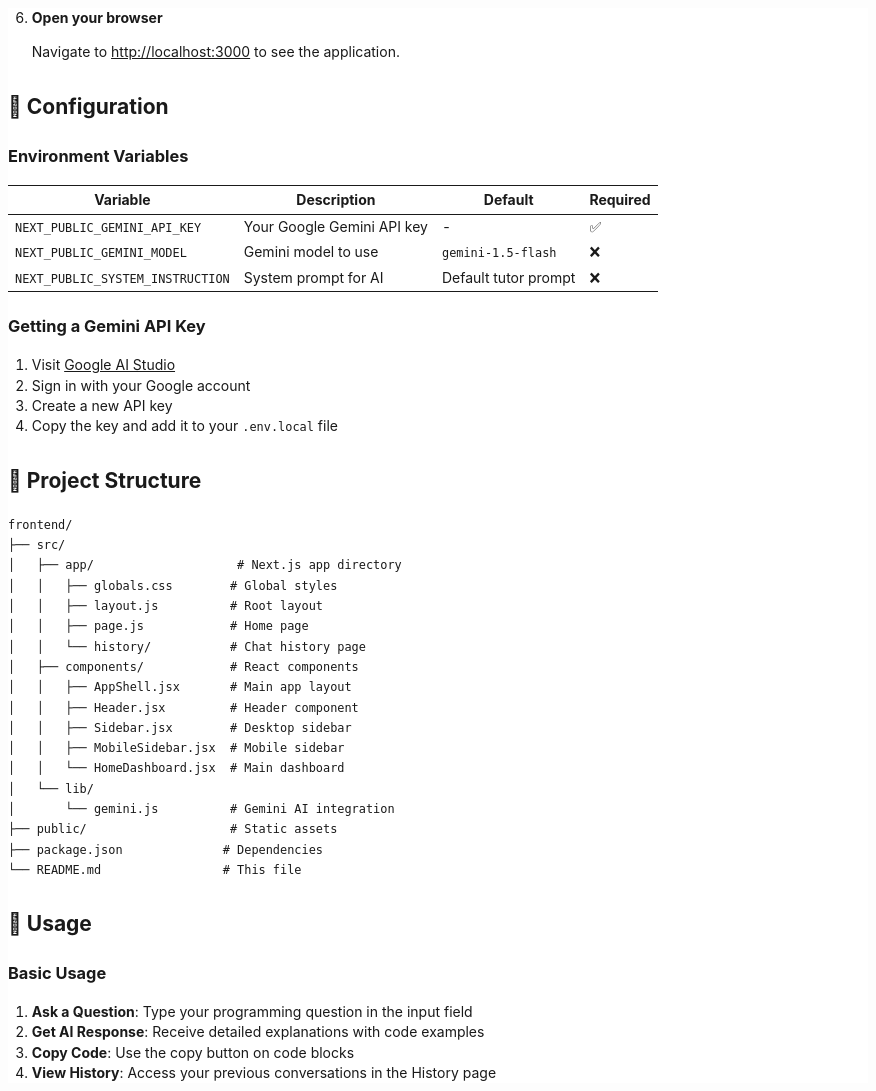 6. **Open your browser**
   
   Navigate to [http://localhost:3000](http://localhost:3000) to see the application.

## 🔧 Configuration

### Environment Variables

| Variable | Description | Default | Required |
|----------|-------------|---------|----------|
| `NEXT_PUBLIC_GEMINI_API_KEY` | Your Google Gemini API key | - | ✅ |
| `NEXT_PUBLIC_GEMINI_MODEL` | Gemini model to use | `gemini-1.5-flash` | ❌ |
| `NEXT_PUBLIC_SYSTEM_INSTRUCTION` | System prompt for AI | Default tutor prompt | ❌ |

### Getting a Gemini API Key

1. Visit [Google AI Studio](https://makersuite.google.com/app/apikey)
2. Sign in with your Google account
3. Create a new API key
4. Copy the key and add it to your `.env.local` file

## 📁 Project Structure

```
frontend/
├── src/
│   ├── app/                    # Next.js app directory
│   │   ├── globals.css        # Global styles
│   │   ├── layout.js          # Root layout
│   │   ├── page.js            # Home page
│   │   └── history/           # Chat history page
│   ├── components/            # React components
│   │   ├── AppShell.jsx       # Main app layout
│   │   ├── Header.jsx         # Header component
│   │   ├── Sidebar.jsx        # Desktop sidebar
│   │   ├── MobileSidebar.jsx  # Mobile sidebar
│   │   └── HomeDashboard.jsx  # Main dashboard
│   └── lib/
│       └── gemini.js          # Gemini AI integration
├── public/                    # Static assets
├── package.json              # Dependencies
└── README.md                 # This file
```

## 🎯 Usage

### Basic Usage

1. **Ask a Question**: Type your programming question in the input field
2. **Get AI Response**: Receive detailed explanations with code examples
3. **Copy Code**: Use the copy button on code blocks
4. **View History**: Access your previous conversations in the History page
